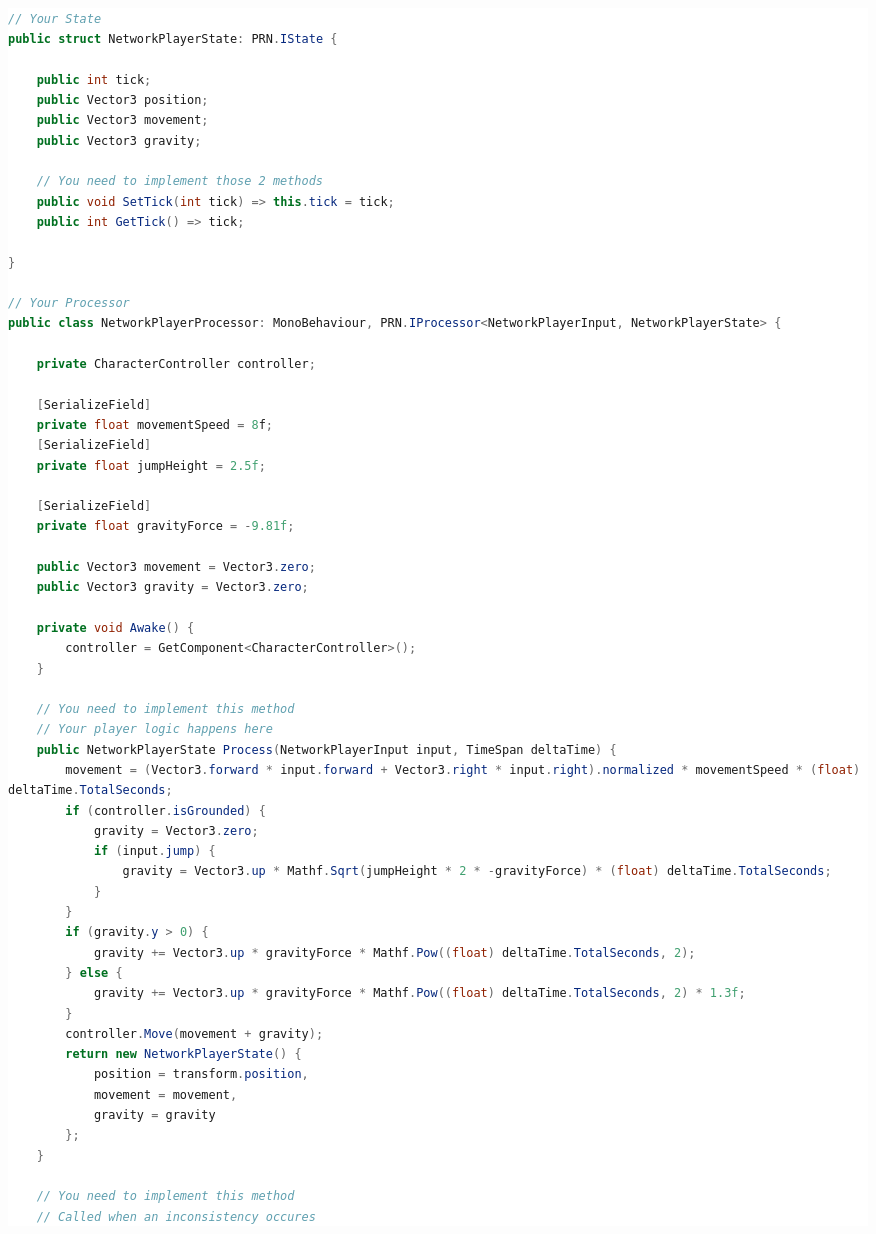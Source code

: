 ```C#
// Your State
public struct NetworkPlayerState: PRN.IState {

	public int tick;
	public Vector3 position;
	public Vector3 movement;
	public Vector3 gravity;

	// You need to implement those 2 methods
	public void SetTick(int tick) => this.tick = tick;
	public int GetTick() => tick;

}

// Your Processor
public class NetworkPlayerProcessor: MonoBehaviour, PRN.IProcessor<NetworkPlayerInput, NetworkPlayerState> {

	private CharacterController controller;

	[SerializeField]
	private float movementSpeed = 8f;
	[SerializeField]
	private float jumpHeight = 2.5f;

	[SerializeField]
	private float gravityForce = -9.81f;

	public Vector3 movement = Vector3.zero;
	public Vector3 gravity = Vector3.zero;

	private void Awake() {
		controller = GetComponent<CharacterController>();
	}

	// You need to implement this method
	// Your player logic happens here
	public NetworkPlayerState Process(NetworkPlayerInput input, TimeSpan deltaTime) {
		movement = (Vector3.forward * input.forward + Vector3.right * input.right).normalized * movementSpeed * (float) deltaTime.TotalSeconds;
		if (controller.isGrounded) {
			gravity = Vector3.zero;
			if (input.jump) {
				gravity = Vector3.up * Mathf.Sqrt(jumpHeight * 2 * -gravityForce) * (float) deltaTime.TotalSeconds;
			}
        }
		if (gravity.y > 0) {
			gravity += Vector3.up * gravityForce * Mathf.Pow((float) deltaTime.TotalSeconds, 2);
		} else {
			gravity += Vector3.up * gravityForce * Mathf.Pow((float) deltaTime.TotalSeconds, 2) * 1.3f;
		}
		controller.Move(movement + gravity);
		return new NetworkPlayerState() {
			position = transform.position,
			movement = movement,
			gravity = gravity
		};
	}

	// You need to implement this method
	// Called when an inconsistency occures
```